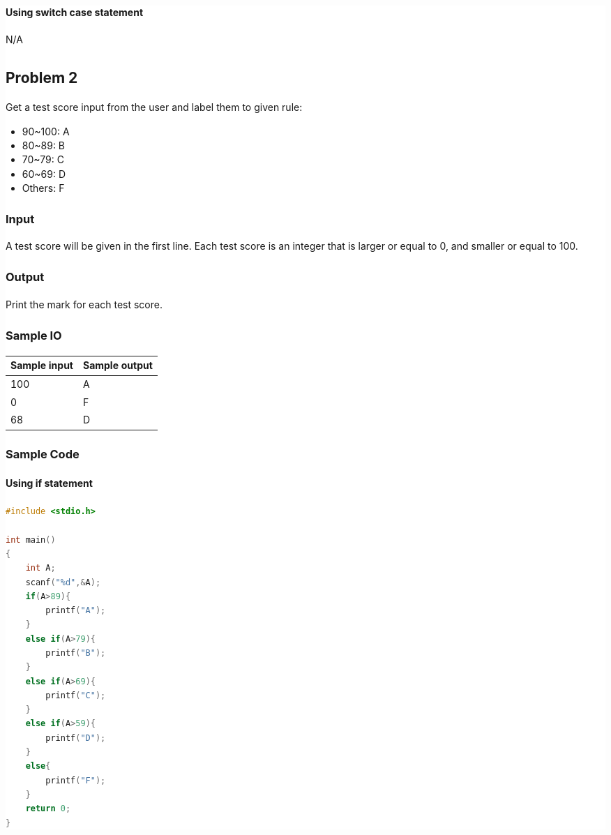 #### Using switch case statement

N/A

## Problem 2

Get a test score input from the user and label them to given rule:

* 90~100: A
* 80~89: B
* 70~79: C
* 60~69: D
* Others: F

### Input

A test score will be given in the first line. Each test score is an integer that is larger or equal to 0, and smaller or equal to 100.

### Output

Print the mark for each test score.

### Sample IO

| Sample input | Sample output |
| ------------ | ------------- |
| 100          | A             |
| 0            | F             |
| 68           | D             |

### Sample Code

#### Using if statement

```c
#include <stdio.h>

int main()
{
    int A;
    scanf("%d",&A);
    if(A>89){
        printf("A");
    }
    else if(A>79){
        printf("B");
    }
    else if(A>69){
        printf("C");
    }
    else if(A>59){
        printf("D");
    }
    else{
        printf("F");
    }
    return 0;
}
```
